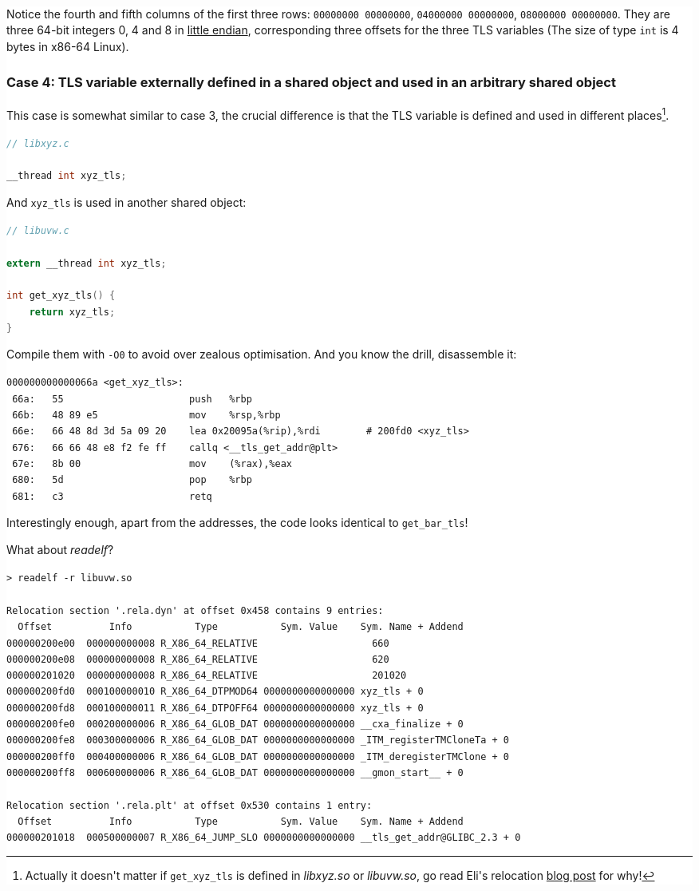 Notice the fourth and fifth columns of the first three rows: `00000000 00000000`, `04000000 00000000`, `08000000 00000000`. They are three 64-bit integers 0, 4 and 8 in [little endian](https://en.wikipedia.org/wiki/Endianness#Little-endian), corresponding three offsets for the three TLS variables (The size of type `int` is 4 bytes in x86-64 Linux).

### Case 4: TLS variable externally defined in a shared object and used in an arbitrary shared object

This case is somewhat similar to case 3, the crucial difference is that the TLS variable is defined and used in different places[^extern].

```c
// libxyz.c

__thread int xyz_tls;
```

And `xyz_tls` is used in another shared object:

```c
// libuvw.c

extern __thread int xyz_tls;

int get_xyz_tls() {
    return xyz_tls;
}

```

Compile them with `-O0` to avoid over zealous optimisation. And you know the drill, disassemble it:

```
000000000000066a <get_xyz_tls>:
 66a:   55                      push   %rbp
 66b:   48 89 e5                mov    %rsp,%rbp
 66e:   66 48 8d 3d 5a 09 20    lea 0x20095a(%rip),%rdi        # 200fd0 <xyz_tls>
 676:   66 66 48 e8 f2 fe ff    callq <__tls_get_addr@plt>
 67e:   8b 00                   mov    (%rax),%eax
 680:   5d                      pop    %rbp
 681:   c3                      retq   
```

Interestingly enough, apart from the addresses, the code looks identical to `get_bar_tls`!

What about _readelf_?

```
> readelf -r libuvw.so 

Relocation section '.rela.dyn' at offset 0x458 contains 9 entries:
  Offset          Info           Type           Sym. Value    Sym. Name + Addend
000000200e00  000000000008 R_X86_64_RELATIVE                    660
000000200e08  000000000008 R_X86_64_RELATIVE                    620
000000201020  000000000008 R_X86_64_RELATIVE                    201020
000000200fd0  000100000010 R_X86_64_DTPMOD64 0000000000000000 xyz_tls + 0
000000200fd8  000100000011 R_X86_64_DTPOFF64 0000000000000000 xyz_tls + 0
000000200fe0  000200000006 R_X86_64_GLOB_DAT 0000000000000000 __cxa_finalize + 0
000000200fe8  000300000006 R_X86_64_GLOB_DAT 0000000000000000 _ITM_registerTMCloneTa + 0
000000200ff0  000400000006 R_X86_64_GLOB_DAT 0000000000000000 _ITM_deregisterTMClone + 0
000000200ff8  000600000006 R_X86_64_GLOB_DAT 0000000000000000 __gmon_start__ + 0

Relocation section '.rela.plt' at offset 0x530 contains 1 entry:
  Offset          Info           Type           Sym. Value    Sym. Name + Addend
000000201018  000500000007 R_X86_64_JUMP_SLO 0000000000000000 __tls_get_addr@GLIBC_2.3 + 0
```


[^extensions]: Almost all C/C++ (before C++11) compilers provide implicit TLS as part of their extensions.
[^gdt]: For 32-bit, FS and GS are controlled by [Global Descriptor Table](https://en.wikipedia.org/wiki/Global_Descriptor_Table).
[^main1]: Ignore executables that don't use TLS at all.
[^c-tricks]: In fact, the whole glibc codebase is riddled with overly clever use of C trickeries.
[^pie]: The concept of PIC and PIE is beyond the scope of this post.
[^plt]: We'll ignore the discussion of Procedure Linkage Table (PLT) in this post.
[^extern]: Actually it doesn't matter if `get_xyz_tls` is defined in _libxyz.so_ or _libuvw.so_, go read Eli's relocation [blog post](https://eli.thegreenplace.net/2011/08/25/load-time-relocation-of-shared-libraries/) for why!